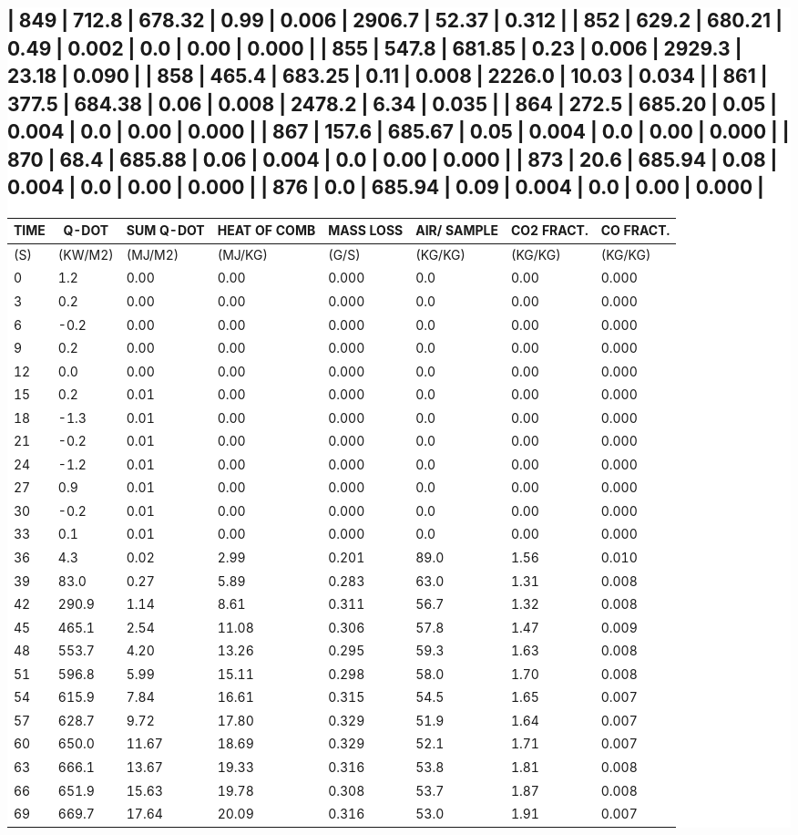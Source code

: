 | 849 | 712.8 | 678.32 | 0.99 | 0.006 | 2906.7 | 52.37 | 0.312 |
| 852 | 629.2 | 680.21 | 0.49 | 0.002 | 0.0 | 0.00 | 0.000 |
| 855 | 547.8 | 681.85 | 0.23 | 0.006 | 2929.3 | 23.18 | 0.090 |
| 858 | 465.4 | 683.25 | 0.11 | 0.008 | 2226.0 | 10.03 | 0.034 |
| 861 | 377.5 | 684.38 | 0.06 | 0.008 | 2478.2 | 6.34 | 0.035 |
| 864 | 272.5 | 685.20 | 0.05 | 0.004 | 0.0 | 0.00 | 0.000 |
| 867 | 157.6 | 685.67 | 0.05 | 0.004 | 0.0 | 0.00 | 0.000 |
| 870 | 68.4 | 685.88 | 0.06 | 0.004 | 0.0 | 0.00 | 0.000 |
| 873 | 20.6 | 685.94 | 0.08 | 0.004 | 0.0 | 0.00 | 0.000 |
| 876 | 0.0 | 685.94 | 0.09 | 0.004 | 0.0 | 0.00 | 0.000 |
---
| TIME | Q-DOT | SUM Q-DOT | HEAT OF COMB | MASS LOSS | AIR/ SAMPLE | CO2 FRACT. | CO FRACT. |
|------|-------|-----------|--------------|-----------|-------------|------------|-----------|
| (S) | (KW/M2) | (MJ/M2) | (MJ/KG) | (G/S) | (KG/KG) | (KG/KG) | (KG/KG) |
| 0 | 1.2 | 0.00 | 0.00 | 0.000 | 0.0 | 0.00 | 0.000 |
| 3 | 0.2 | 0.00 | 0.00 | 0.000 | 0.0 | 0.00 | 0.000 |
| 6 | -0.2 | 0.00 | 0.00 | 0.000 | 0.0 | 0.00 | 0.000 |
| 9 | 0.2 | 0.00 | 0.00 | 0.000 | 0.0 | 0.00 | 0.000 |
| 12 | 0.0 | 0.00 | 0.00 | 0.000 | 0.0 | 0.00 | 0.000 |
| 15 | 0.2 | 0.01 | 0.00 | 0.000 | 0.0 | 0.00 | 0.000 |
| 18 | -1.3 | 0.01 | 0.00 | 0.000 | 0.0 | 0.00 | 0.000 |
| 21 | -0.2 | 0.01 | 0.00 | 0.000 | 0.0 | 0.00 | 0.000 |
| 24 | -1.2 | 0.01 | 0.00 | 0.000 | 0.0 | 0.00 | 0.000 |
| 27 | 0.9 | 0.01 | 0.00 | 0.000 | 0.0 | 0.00 | 0.000 |
| 30 | -0.2 | 0.01 | 0.00 | 0.000 | 0.0 | 0.00 | 0.000 |
| 33 | 0.1 | 0.01 | 0.00 | 0.000 | 0.0 | 0.00 | 0.000 |
| 36 | 4.3 | 0.02 | 2.99 | 0.201 | 89.0 | 1.56 | 0.010 |
| 39 | 83.0 | 0.27 | 5.89 | 0.283 | 63.0 | 1.31 | 0.008 |
| 42 | 290.9 | 1.14 | 8.61 | 0.311 | 56.7 | 1.32 | 0.008 |
| 45 | 465.1 | 2.54 | 11.08 | 0.306 | 57.8 | 1.47 | 0.009 |
| 48 | 553.7 | 4.20 | 13.26 | 0.295 | 59.3 | 1.63 | 0.008 |
| 51 | 596.8 | 5.99 | 15.11 | 0.298 | 58.0 | 1.70 | 0.008 |
| 54 | 615.9 | 7.84 | 16.61 | 0.315 | 54.5 | 1.65 | 0.007 |
| 57 | 628.7 | 9.72 | 17.80 | 0.329 | 51.9 | 1.64 | 0.007 |
| 60 | 650.0 | 11.67 | 18.69 | 0.329 | 52.1 | 1.71 | 0.007 |
| 63 | 666.1 | 13.67 | 19.33 | 0.316 | 53.8 | 1.81 | 0.008 |
| 66 | 651.9 | 15.63 | 19.78 | 0.308 | 53.7 | 1.87 | 0.008 |
| 69 | 669.7 | 17.64 | 20.09 | 0.316 | 53.0 | 1.91 | 0.007 |
